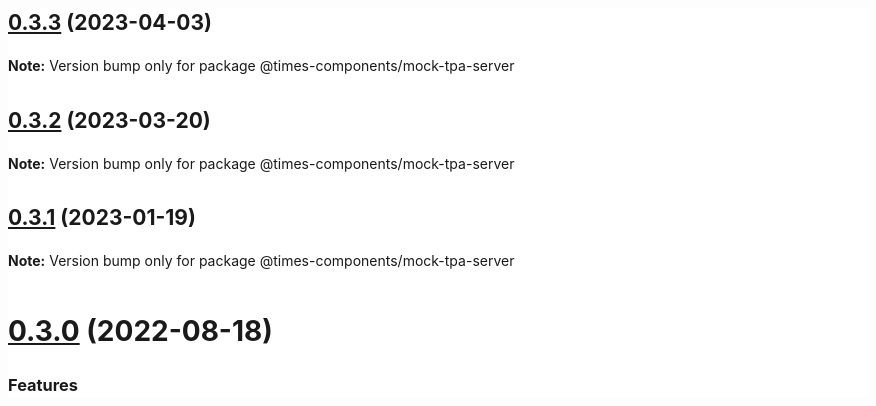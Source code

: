 



## [0.3.3](https://github.com/newsuk/times-components/compare/@times-components/mock-tpa-server@0.3.2...@times-components/mock-tpa-server@0.3.3) (2023-04-03)

**Note:** Version bump only for package @times-components/mock-tpa-server





## [0.3.2](https://github.com/newsuk/times-components/compare/@times-components/mock-tpa-server@0.3.1...@times-components/mock-tpa-server@0.3.2) (2023-03-20)

**Note:** Version bump only for package @times-components/mock-tpa-server





## [0.3.1](https://github.com/newsuk/times-components/compare/@times-components/mock-tpa-server@0.3.0...@times-components/mock-tpa-server@0.3.1) (2023-01-19)

**Note:** Version bump only for package @times-components/mock-tpa-server





# [0.3.0](https://github.com/newsuk/times-components/compare/@times-components/mock-tpa-server@0.2.84...@times-components/mock-tpa-server@0.3.0) (2022-08-18)


### Features
